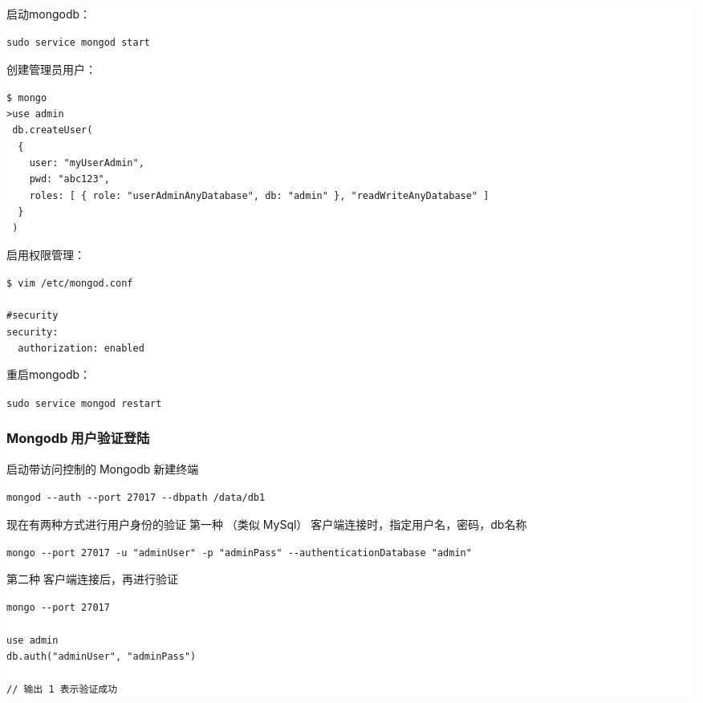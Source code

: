 启动mongodb：

```
sudo service mongod start
```

创建管理员用户：

```
$ mongo
>use admin
 db.createUser(
  {
    user: "myUserAdmin",
    pwd: "abc123",
    roles: [ { role: "userAdminAnyDatabase", db: "admin" }, "readWriteAnyDatabase" ]
  }
 )
```

启用权限管理：

```
$ vim /etc/mongod.conf

#security 
security:
  authorization: enabled
```

重启mongodb：



```
sudo service mongod restart
```

###  Mongodb 用户验证登陆

启动带访问控制的 Mongodb
 新建终端

```
mongod --auth --port 27017 --dbpath /data/db1
```

现在有两种方式进行用户身份的验证
 第一种 （类似 MySql）
 客户端连接时，指定用户名，密码，db名称

```
mongo --port 27017 -u "adminUser" -p "adminPass" --authenticationDatabase "admin"
```

第二种
 客户端连接后，再进行验证

```
mongo --port 27017

use admin
db.auth("adminUser", "adminPass")

// 输出 1 表示验证成功
```
